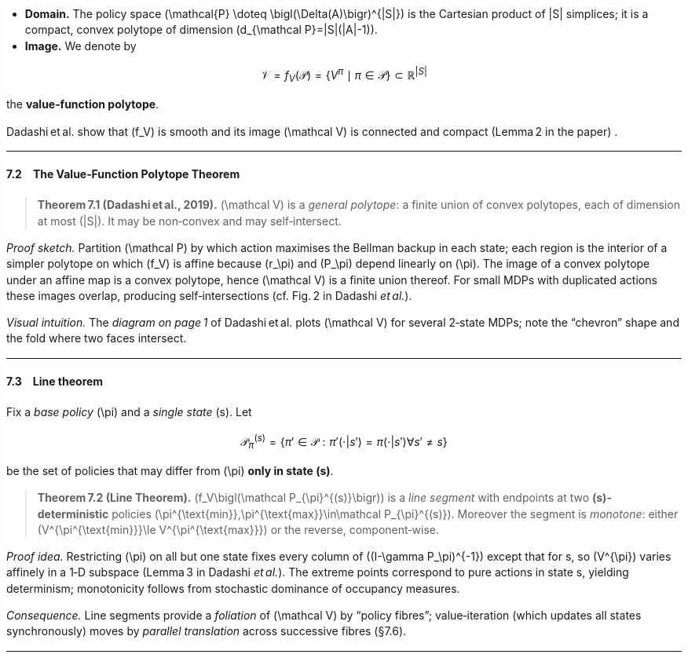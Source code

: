 * **Domain.** The policy space \(\mathcal{P} \doteq \bigl(\Delta(A)\bigr)^{|S|}\) is the Cartesian product of |S| simplices; it is a compact, convex polytope of dimension \(d_{\mathcal P}=|S|(|A|-1)\).
* **Image.** We denote by

$$
\mathcal V =f_V(\mathcal P)=\{V^{\pi}\mid \pi\in\mathcal P\}\subset\mathbb R^{|S|}
$$

the **value‑function polytope**.

Dadashi et al. show that \(f_V\) is smooth and its image \(\mathcal V\) is connected and compact (Lemma 2 in the paper) .

---

#### 7.2 The Value‑Function Polytope Theorem

> **Theorem 7.1 (Dadashi et al., 2019).**
> \(\mathcal V\) is a *general polytope*: a finite union of convex polytopes, each of dimension at most \(|S|\). It may be non‑convex and may self‑intersect.&#x20;

*Proof sketch.*
Partition \(\mathcal P\) by which action maximises the Bellman backup in each state; each region is the interior of a simpler polytope on which \(f_V\) is affine because \(r_\pi\) and \(P_\pi\) depend linearly on \(\pi\). The image of a convex polytope under an affine map is a convex polytope, hence \(\mathcal V\) is a finite union thereof. For small MDPs with duplicated actions these images overlap, producing self‑intersections (cf. Fig. 2 in Dadashi *et al.*).&#x20;

*Visual intuition.* The *diagram on page 1* of Dadashi et al. plots \(\mathcal V\) for several 2‑state MDPs; note the “chevron” shape and the fold where two faces intersect.

---

#### 7.3 Line theorem

Fix a *base policy* \(\pi\) and a *single state* \(s\).
Let

$$
\mathcal P_{\pi}^{(s)}=\{\pi' \in \mathcal P : \pi'( \cdot | s')=\pi(\cdot|s')\forall s'\neq s\}
$$

be the set of policies that may differ from \(\pi\) **only in state \(s\)**.

> **Theorem 7.2 (Line Theorem).** \(f_V\bigl(\mathcal P_{\pi}^{(s)}\bigr)\) is a *line segment*
> with endpoints at two **\(s\)-deterministic** policies \(\pi^{\text{min}},\pi^{\text{max}}\in\mathcal P_{\pi}^{(s)}\).
> Moreover the segment is *monotone*: either \(V^{\pi^{\text{min}}}\le V^{\pi^{\text{max}}}\) or the reverse, component‑wise.&#x20;

*Proof idea.* Restricting \(\pi\) on all but one state fixes every column of \((I-\gamma P_\pi)^{-1}\) except that for s, so \(V^{\pi}\) varies affinely in a 1‑D subspace (Lemma 3 in Dadashi *et al.*). The extreme points correspond to pure actions in state s, yielding determinism; monotonicity follows from stochastic dominance of occupancy measures.&#x20;

*Consequence.* Line segments provide a *foliation* of \(\mathcal V\) by “policy fibres”; value‑iteration (which updates all states synchronously) moves by *parallel translation* across successive fibres (§7.6).

---